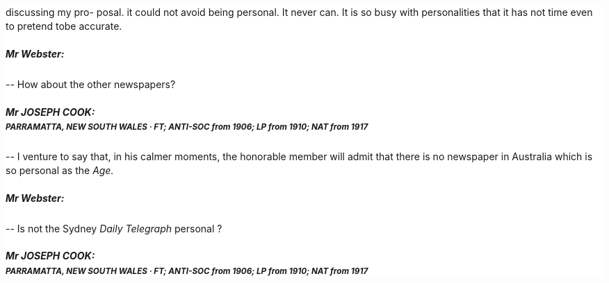 discussing my pro- posal. it could not avoid being personal. It never can. It is so busy with personalities that it has not time even to pretend tobe accurate. 

##### Mr Webster:

--  How about the other newspapers? 

##### Mr JOSEPH COOK:<br><small class="text-muted">PARRAMATTA, NEW SOUTH WALES &middot; FT; ANTI-SOC from 1906; LP from 1910; NAT from 1917</small>

-- I venture to say that, in his calmer moments, the honorable member will admit that there is no newspaper in Australia which is so personal as the  *Age.* 

##### Mr Webster:

--  Is not the Sydney  *Daily Telegraph*  personal ? 

##### Mr JOSEPH COOK:<br><small class="text-muted">PARRAMATTA, NEW SOUTH WALES &middot; FT; ANTI-SOC from 1906; LP from 1910; NAT from 1917</small>

